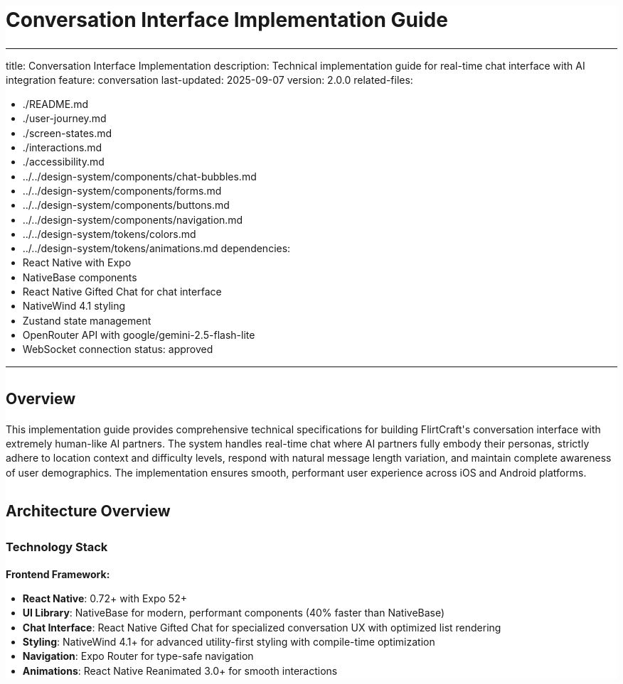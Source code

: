 # Conversation Interface Implementation Guide

---
title: Conversation Interface Implementation
description: Technical implementation guide for real-time chat interface with AI integration
feature: conversation
last-updated: 2025-09-07
version: 2.0.0
related-files:
  - ./README.md
  - ./user-journey.md
  - ./screen-states.md
  - ./interactions.md
  - ./accessibility.md
  - ../../design-system/components/chat-bubbles.md
  - ../../design-system/components/forms.md
  - ../../design-system/components/buttons.md
  - ../../design-system/components/navigation.md
  - ../../design-system/tokens/colors.md
  - ../../design-system/tokens/animations.md
dependencies:
  - React Native with Expo
  - NativeBase components
  - React Native Gifted Chat for chat interface
  - NativeWind 4.1 styling
  - Zustand state management
  - OpenRouter API with google/gemini-2.5-flash-lite
  - WebSocket connection
status: approved
---

## Overview

This implementation guide provides comprehensive technical specifications for building FlirtCraft's conversation interface with extremely human-like AI partners. The system handles real-time chat where AI partners fully embody their personas, strictly adhere to location context and difficulty levels, respond with natural message length variation, and maintain complete awareness of user demographics. The implementation ensures smooth, performant user experience across iOS and Android platforms.

## Architecture Overview

### Technology Stack

**Frontend Framework:**
- **React Native**: 0.72+ with Expo 52+
- **UI Library**: NativeBase for modern, performant components (40% faster than NativeBase)
- **Chat Interface**: React Native Gifted Chat for specialized conversation UX with optimized list rendering
- **Styling**: NativeWind 4.1+ for advanced utility-first styling with compile-time optimization
- **Navigation**: Expo Router for type-safe navigation
- **Animations**: React Native Reanimated 3.0+ for smooth interactions

